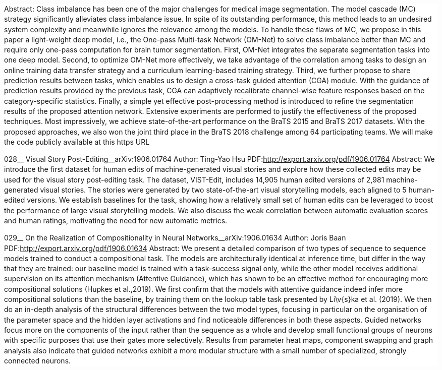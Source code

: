  Abstract: Class imbalance has been one of the major challenges for medical image segmentation. The model cascade (MC) strategy significantly alleviates class imbalance issue. In spite of its outstanding performance, this method leads to an undesired system complexity and meanwhile ignores the relevance among the models. To handle these flaws of MC, we propose in this paper a light-weight deep model, i.e., the One-pass Multi-task Network (OM-Net) to solve class imbalance better than MC and require only one-pass computation for brain tumor segmentation. First, OM-Net integrates the separate segmentation tasks into one deep model. Second, to optimize OM-Net more effectively, we take advantage of the correlation among tasks to design an online training data transfer strategy and a curriculum learning-based training strategy. Third, we further propose to share prediction results between tasks, which enables us to design a cross-task guided attention (CGA) module. With the guidance of prediction results provided by the previous task, CGA can adaptively recalibrate channel-wise feature responses based on the category-specific statistics. Finally, a simple yet effective post-processing method is introduced to refine the segmentation results of the proposed attention network. Extensive experiments are performed to justify the effectiveness of the proposed techniques. Most impressively, we achieve state-of-the-art performance on the BraTS 2015 and BraTS 2017 datasets. With the proposed approaches, we also won the joint third place in the BraTS 2018 challenge among 64 participating teams. We will make the code publicly available at this https URL 

028__ Visual Story Post-Editing__arXiv:1906.01764
Author: Ting-Yao Hsu
PDF:http://export.arxiv.org/pdf/1906.01764
 Abstract: We introduce the first dataset for human edits of machine-generated visual stories and explore how these collected edits may be used for the visual story post-editing task. The dataset, VIST-Edit, includes 14,905 human edited versions of 2,981 machine-generated visual stories. The stories were generated by two state-of-the-art visual storytelling models, each aligned to 5 human-edited versions. We establish baselines for the task, showing how a relatively small set of human edits can be leveraged to boost the performance of large visual storytelling models. We also discuss the weak correlation between automatic evaluation scores and human ratings, motivating the need for new automatic metrics. 

029__ On the Realization of Compositionality in Neural Networks__arXiv:1906.01634
Author: Joris Baan
PDF:http://export.arxiv.org/pdf/1906.01634
 Abstract: We present a detailed comparison of two types of sequence to sequence models trained to conduct a compositional task. The models are architecturally identical at inference time, but differ in the way that they are trained: our baseline model is trained with a task-success signal only, while the other model receives additional supervision on its attention mechanism (Attentive Guidance), which has shown to be an effective method for encouraging more compositional solutions (Hupkes et al.,2019). We first confirm that the models with attentive guidance indeed infer more compositional solutions than the baseline, by training them on the lookup table task presented by Li\v{s}ka et al. (2019). We then do an in-depth analysis of the structural differences between the two model types, focusing in particular on the organisation of the parameter space and the hidden layer activations and find noticeable differences in both these aspects. Guided networks focus more on the components of the input rather than the sequence as a whole and develop small functional groups of neurons with specific purposes that use their gates more selectively. Results from parameter heat maps, component swapping and graph analysis also indicate that guided networks exhibit a more modular structure with a small number of specialized, strongly connected neurons. 